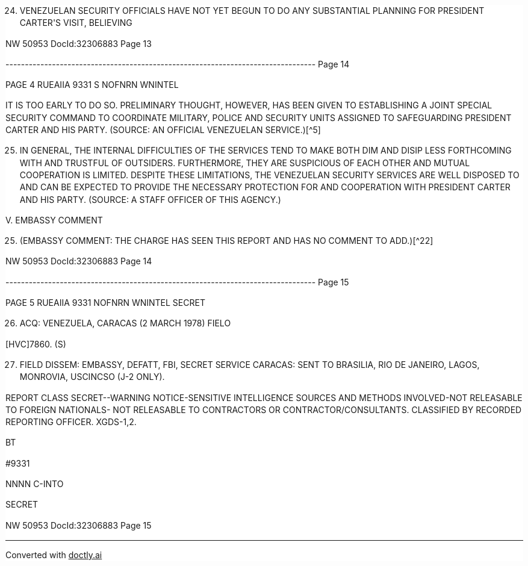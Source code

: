 24. VENEZUELAN SECURITY OFFICIALS HAVE NOT YET BEGUN TO DO ANY SUBSTANTIAL PLANNING FOR PRESIDENT CARTER'S VISIT, BELIEVING

NW 50953 DocId:32306883 Page 13


-------------------------------------------------------------------------------- Page 14

PAGE 4 RUEAIIA 9331 S NOFNRN WNINTEL

IT IS TOO EARLY TO DO SO. PRELIMINARY THOUGHT, HOWEVER, HAS BEEN GIVEN TO ESTABLISHING A JOINT SPECIAL SECURITY COMMAND TO COORDINATE MILITARY, POLICE AND SECURITY UNITS ASSIGNED TO SAFEGUARDING PRESIDENT CARTER AND HIS PARTY. (SOURCE: AN OFFICIAL VENEZUELAN SERVICE.)[^5]

25. IN GENERAL, THE INTERNAL DIFFICULTIES OF THE SERVICES TEND TO MAKE BOTH DIM AND DISIP LESS FORTHCOMING WITH AND TRUSTFUL OF OUTSIDERS. FURTHERMORE, THEY ARE SUSPICIOUS OF EACH OTHER AND MUTUAL COOPERATION IS LIMITED. DESPITE THESE LIMITATIONS, THE VENEZUELAN SECURITY SERVICES ARE WELL DISPOSED TO AND CAN BE EXPECTED TO PROVIDE THE NECESSARY PROTECTION FOR AND COOPERATION WITH PRESIDENT CARTER AND HIS PARTY. (SOURCE: A STAFF OFFICER OF THIS AGENCY.)

V. EMBASSY COMMENT

25. (EMBASSY COMMENT: THE CHARGE HAS SEEN THIS REPORT AND HAS NO COMMENT TO ADD.)[^22]

NW 50953 DocId:32306883 Page 14


-------------------------------------------------------------------------------- Page 15

PAGE 5 RUEAIIA 9331 NOFNRN WNINTEL SECRET

26. ACQ: VENEZUELA, CARACAS (2 MARCH 1978) FIELO

[HVC]7860. (S)

27. FIELD DISSEM: EMBASSY, DEFATT, FBI, SECRET SERVICE
    CARACAS: SENT TO BRASILIA, RIO DE JANEIRO, LAGOS, MONROVIA,
    USCINCSO (J-2 ONLY).

REPORT CLASS SECRET--WARNING NOTICE-SENSITIVE INTELLIGENCE
SOURCES AND METHODS INVOLVED-NOT RELEASABLE TO FOREIGN NATIONALS-
NOT RELEASABLE TO CONTRACTORS OR CONTRACTOR/CONSULTANTS.
CLASSIFIED BY RECORDED REPORTING OFFICER. XGDS-1,2.

BT

#9331

NNNN C-INTO

SECRET

NW 50953 DocId:32306883 Page 15


---
Converted with [doctly.ai](https://doctly.ai)